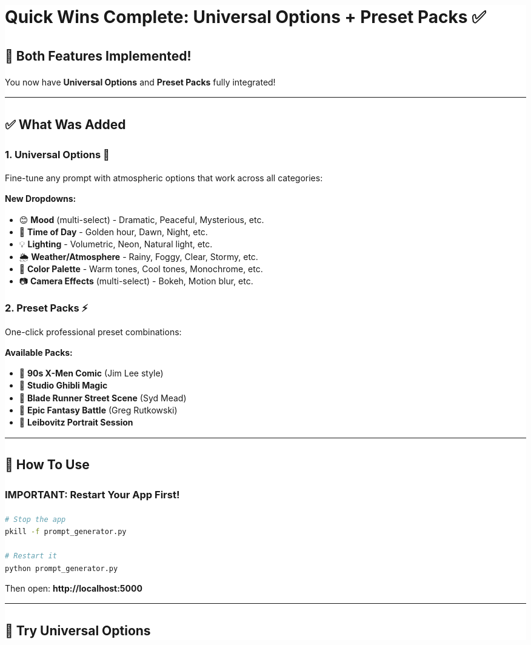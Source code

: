 # Quick Wins Complete: Universal Options + Preset Packs ✅

## 🎉 Both Features Implemented!

You now have **Universal Options** and **Preset Packs** fully integrated!

---

## ✅ What Was Added

### 1. **Universal Options** 🌟

Fine-tune any prompt with atmospheric options that work across all categories:

**New Dropdowns:**
- 😊 **Mood** (multi-select) - Dramatic, Peaceful, Mysterious, etc.
- 🌅 **Time of Day** - Golden hour, Dawn, Night, etc.
- 💡 **Lighting** - Volumetric, Neon, Natural light, etc.
- 🌦 **Weather/Atmosphere** - Rainy, Foggy, Clear, Stormy, etc.
- 🎨 **Color Palette** - Warm tones, Cool tones, Monochrome, etc.
- 📷 **Camera Effects** (multi-select) - Bokeh, Motion blur, etc.

### 2. **Preset Packs** ⚡

One-click professional preset combinations:

**Available Packs:**
- 🦸 **90s X-Men Comic** (Jim Lee style)
- 🎌 **Studio Ghibli Magic**
- 🌃 **Blade Runner Street Scene** (Syd Mead)
- 🐉 **Epic Fantasy Battle** (Greg Rutkowski)
- 📸 **Leibovitz Portrait Session**

---

## 🚀 How To Use

### **IMPORTANT: Restart Your App First!**

```bash
# Stop the app
pkill -f prompt_generator.py

# Restart it
python prompt_generator.py
```

Then open: **http://localhost:5000**

---

## 🎯 Try Universal Options
